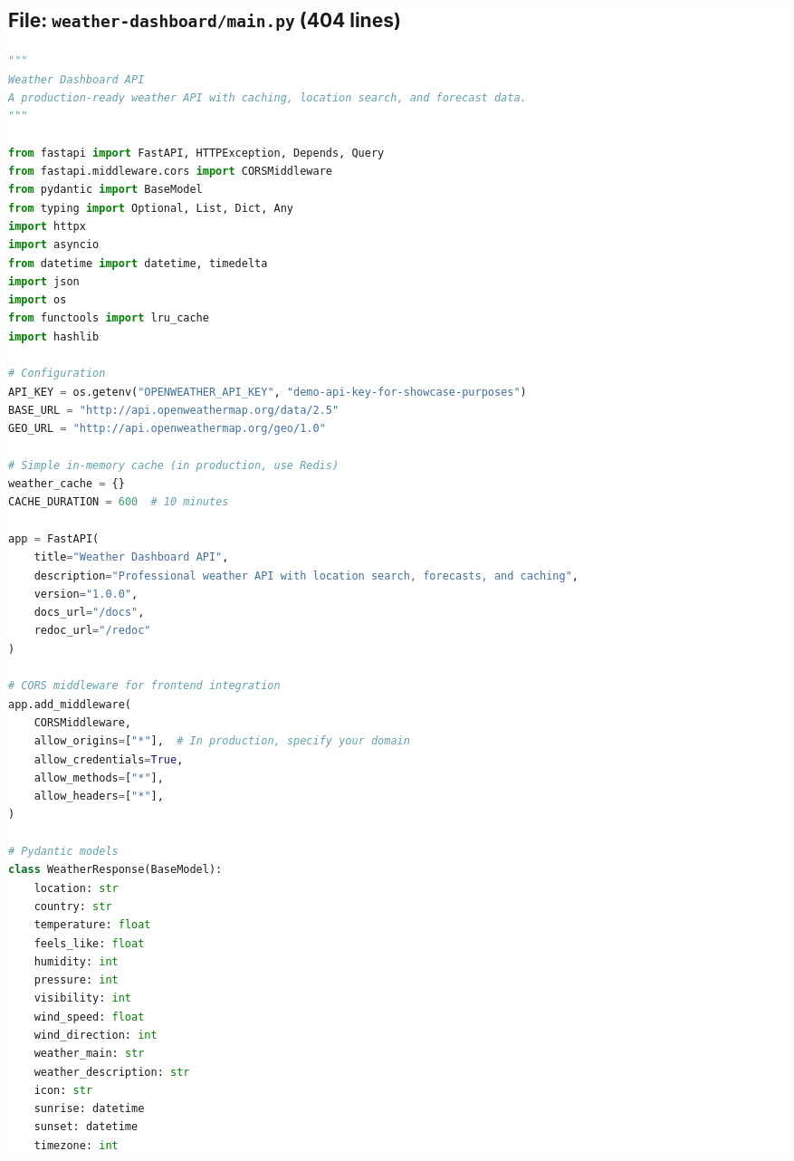 
## File: `weather-dashboard/main.py` (404 lines)

```python
"""
Weather Dashboard API
A production-ready weather API with caching, location search, and forecast data.
"""

from fastapi import FastAPI, HTTPException, Depends, Query
from fastapi.middleware.cors import CORSMiddleware
from pydantic import BaseModel
from typing import Optional, List, Dict, Any
import httpx
import asyncio
from datetime import datetime, timedelta
import json
import os
from functools import lru_cache
import hashlib

# Configuration
API_KEY = os.getenv("OPENWEATHER_API_KEY", "demo-api-key-for-showcase-purposes")
BASE_URL = "http://api.openweathermap.org/data/2.5"
GEO_URL = "http://api.openweathermap.org/geo/1.0"

# Simple in-memory cache (in production, use Redis)
weather_cache = {}
CACHE_DURATION = 600  # 10 minutes

app = FastAPI(
    title="Weather Dashboard API",
    description="Professional weather API with location search, forecasts, and caching",
    version="1.0.0",
    docs_url="/docs",
    redoc_url="/redoc"
)

# CORS middleware for frontend integration
app.add_middleware(
    CORSMiddleware,
    allow_origins=["*"],  # In production, specify your domain
    allow_credentials=True,
    allow_methods=["*"],
    allow_headers=["*"],
)

# Pydantic models
class WeatherResponse(BaseModel):
    location: str
    country: str
    temperature: float
    feels_like: float
    humidity: int
    pressure: int
    visibility: int
    wind_speed: float
    wind_direction: int
    weather_main: str
    weather_description: str
    icon: str
    sunrise: datetime
    sunset: datetime
    timezone: int
```